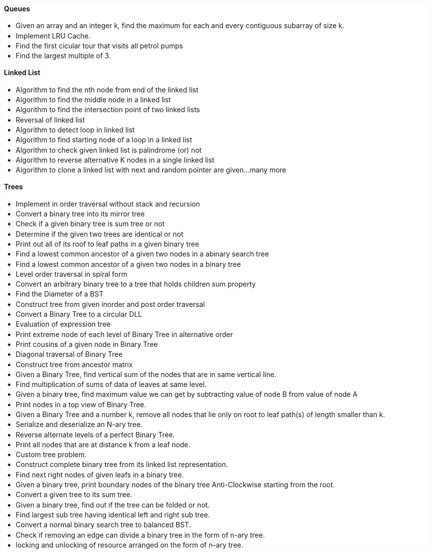**Queues**
- Given an array and an integer k, find the maximum for each and every contiguous subarray of size k.
- Implement LRU Cache.
- Find the first cicular tour that visits all petrol pumps
- Find the largest multiple of 3.


**Linked List**
- Algorithm to find the nth node from end of the linked list
- Algorithm to find the middle node in a linked list
- Algorithm to find the intersection point of two linked lists
- Reversal of linked list
- Algorithm to detect loop in linked list
- Algorithm to find starting node of a loop in a linked list
- Algorithm to check given linked list is palindrome (or) not
- Algorithm to reverse alternative K nodes in a single linked list
- Algorithm to clone a linked list with next and random pointer are given...many more


**Trees**
- Implement in order traversal without stack and recursion
- Convert a binary tree into its mirror tree
- Check if a given binary tree is sum tree or not
- Determine if the given two trees are identical or not
- Print out all of its roof to leaf paths in a given binary tree
- Find a lowest common ancestor of a given two nodes in a abinary search tree
- Find a lowest common ancestor of a given two nodes in a binary tree
- Level order traversal in spiral form
- Convert an arbitrary binary tree to a tree that holds children sum property
- Find the Diameter of a BST
- Construct tree from given inorder and post order traversal
- Convert a Binary Tree to a circular DLL
- Evaluation of expression tree
- Print extreme node of each level of Binary Tree in alternative order
- Print cousins of a given node in Binary Tree
- Diagonal traversal of Binary Tree
- Construct tree from ancestor matrix
- Given a Binary Tree, find vertical sum of the nodes that are in same vertical line.
- Find multiplication of sums of data of leaves at same level.
- Given a binary tree, find maximum value we can get by subtracting value of node B from value of node A
- Print nodes in a top view of Binary Tree.
- Given a Binary Tree and a number k, remove all nodes that lie only on root to leaf path(s) of length smaller than k.
- Serialize and deserialize an N-ary tree.
- Reverse alternate levels of a perfect Binary Tree.
- Print all nodes that are at distance k from a leaf node.
- Custom tree problem.
- Construct complete binary tree from its linked list representation.
- Find next right nodes of given leafs in a binary tree.
- Given a binary tree, print boundary nodes of the binary tree Anti-Clockwise starting from the root.
- Convert a given tree to its sum tree.
- Given a binary tree, find out if the tree can be folded or not.
- Find largest sub tree having identical left and right sub tree.
- Convert a normal binary search tree to balanced BST.
- Check if removing an edge can divide a binary tree in the form of n-ary tree.
- locking and unlocking of resource arranged on the form of n-ary tree.
